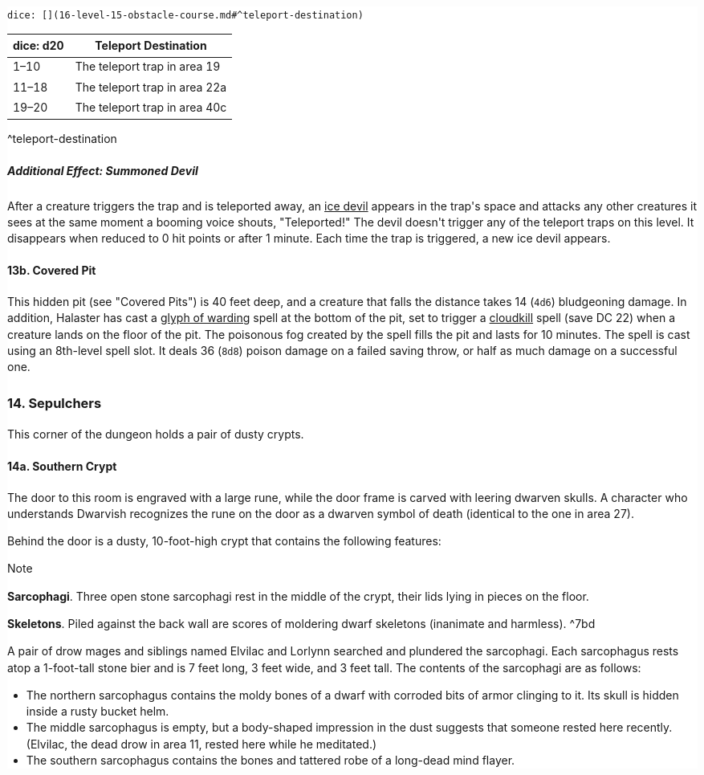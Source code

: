 `dice: [](16-level-15-obstacle-course.md#^teleport-destination)`

| dice: d20 | Teleport Destination |
|-----------|----------------------|
| 1–10 | The teleport trap in area 19 |
| 11–18 | The teleport trap in area 22a |
| 19–20 | The teleport trap in area 40c |
^teleport-destination

##### Additional Effect: Summoned Devil

After a creature triggers the trap and is teleported away, an [ice devil](Mechanics/bestiary/fiend/ice-devil.md) appears in the trap's space and attacks any other creatures it sees at the same moment a booming voice shouts, "Teleported!" The devil doesn't trigger any of the teleport traps on this level. It disappears when reduced to 0 hit points or after 1 minute. Each time the trap is triggered, a new ice devil appears.

#### 13b. Covered Pit

This hidden pit (see "Covered Pits") is 40 feet deep, and a creature that falls the distance takes 14 (`4d6`) bludgeoning damage. In addition, Halaster has cast a [glyph of warding](Mechanics/spells/glyph-of-warding.md) spell at the bottom of the pit, set to trigger a [cloudkill](Mechanics/spells/cloudkill.md) spell (save DC 22) when a creature lands on the floor of the pit. The poisonous fog created by the spell fills the pit and lasts for 10 minutes. The spell is cast using an 8th-level spell slot. It deals 36 (`8d8`) poison damage on a failed saving throw, or half as much damage on a successful one.

### 14. Sepulchers

This corner of the dungeon holds a pair of dusty crypts.

#### 14a. Southern Crypt

The door to this room is engraved with a large rune, while the door frame is carved with leering dwarven skulls. A character who understands Dwarvish recognizes the rune on the door as a dwarven symbol of death (identical to the one in area 27).

Behind the door is a dusty, 10-foot-high crypt that contains the following features:

> [!note] 
> 
> **Sarcophagi**. Three open stone sarcophagi rest in the middle of the crypt, their lids lying in pieces on the floor.
> 
> **Skeletons**. Piled against the back wall are scores of moldering dwarf skeletons (inanimate and harmless).
^7bd

A pair of drow mages and siblings named Elvilac and Lorlynn searched and plundered the sarcophagi. Each sarcophagus rests atop a 1-foot-tall stone bier and is 7 feet long, 3 feet wide, and 3 feet tall. The contents of the sarcophagi are as follows:

- The northern sarcophagus contains the moldy bones of a dwarf with corroded bits of armor clinging to it. Its skull is hidden inside a rusty bucket helm.  
- The middle sarcophagus is empty, but a body-shaped impression in the dust suggests that someone rested here recently. (Elvilac, the dead drow in area 11, rested here while he meditated.)  
- The southern sarcophagus contains the bones and tattered robe of a long-dead mind flayer.  
